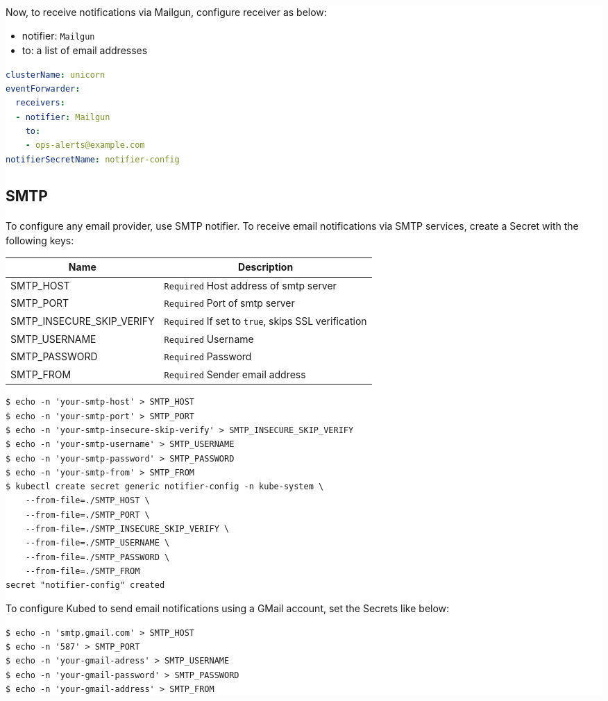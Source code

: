 Now, to receive notifications via Mailgun, configure receiver as below:
 - notifier: `Mailgun`
 - to: a list of email addresses

```yaml
clusterName: unicorn
eventForwarder:
  receivers:
  - notifier: Mailgun
    to:
    - ops-alerts@example.com
notifierSecretName: notifier-config
```


## SMTP
To configure any email provider, use SMTP notifier. To receive email notifications via SMTP services, create a Secret with the following keys:

| Name                      | Description                                           |
|---------------------------|-------------------------------------------------------|
| SMTP_HOST                 | `Required` Host address of smtp server                |
| SMTP_PORT                 | `Required` Port of smtp server                        |
| SMTP_INSECURE_SKIP_VERIFY | `Required` If set to `true`, skips SSL verification   |
| SMTP_USERNAME             | `Required` Username                                   |
| SMTP_PASSWORD             | `Required` Password                                   |
| SMTP_FROM                 | `Required` Sender email address                       |


```console
$ echo -n 'your-smtp-host' > SMTP_HOST
$ echo -n 'your-smtp-port' > SMTP_PORT
$ echo -n 'your-smtp-insecure-skip-verify' > SMTP_INSECURE_SKIP_VERIFY
$ echo -n 'your-smtp-username' > SMTP_USERNAME
$ echo -n 'your-smtp-password' > SMTP_PASSWORD
$ echo -n 'your-smtp-from' > SMTP_FROM
$ kubectl create secret generic notifier-config -n kube-system \
    --from-file=./SMTP_HOST \
    --from-file=./SMTP_PORT \
    --from-file=./SMTP_INSECURE_SKIP_VERIFY \
    --from-file=./SMTP_USERNAME \
    --from-file=./SMTP_PASSWORD \
    --from-file=./SMTP_FROM
secret "notifier-config" created
```

To configure Kubed to send email notifications using a GMail account, set the Secrets like below:
```
$ echo -n 'smtp.gmail.com' > SMTP_HOST
$ echo -n '587' > SMTP_PORT
$ echo -n 'your-gmail-adress' > SMTP_USERNAME
$ echo -n 'your-gmail-password' > SMTP_PASSWORD
$ echo -n 'your-gmail-address' > SMTP_FROM
```
